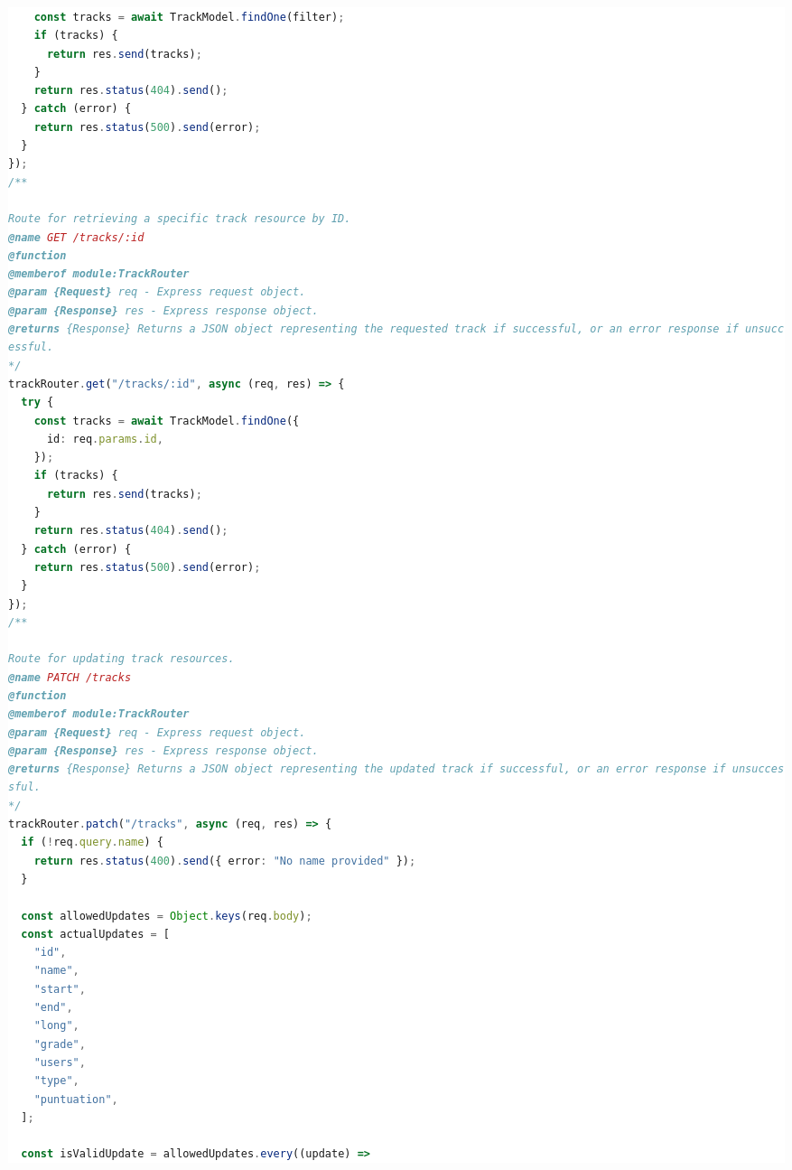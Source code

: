 ```ts
    const tracks = await TrackModel.findOne(filter);
    if (tracks) {
      return res.send(tracks);
    }
    return res.status(404).send();
  } catch (error) {
    return res.status(500).send(error);
  }
});
/**

Route for retrieving a specific track resource by ID.
@name GET /tracks/:id
@function
@memberof module:TrackRouter
@param {Request} req - Express request object.
@param {Response} res - Express response object.
@returns {Response} Returns a JSON object representing the requested track if successful, or an error response if unsuccessful.
*/
trackRouter.get("/tracks/:id", async (req, res) => {
  try {
    const tracks = await TrackModel.findOne({
      id: req.params.id,
    });
    if (tracks) {
      return res.send(tracks);
    }
    return res.status(404).send();
  } catch (error) {
    return res.status(500).send(error);
  }
});
/**

Route for updating track resources.
@name PATCH /tracks
@function
@memberof module:TrackRouter
@param {Request} req - Express request object.
@param {Response} res - Express response object.
@returns {Response} Returns a JSON object representing the updated track if successful, or an error response if unsuccessful.
*/
trackRouter.patch("/tracks", async (req, res) => {
  if (!req.query.name) {
    return res.status(400).send({ error: "No name provided" });
  }

  const allowedUpdates = Object.keys(req.body);
  const actualUpdates = [
    "id",
    "name",
    "start",
    "end",
    "long",
    "grade",
    "users",
    "type",
    "puntuation",
  ];

  const isValidUpdate = allowedUpdates.every((update) =>
```